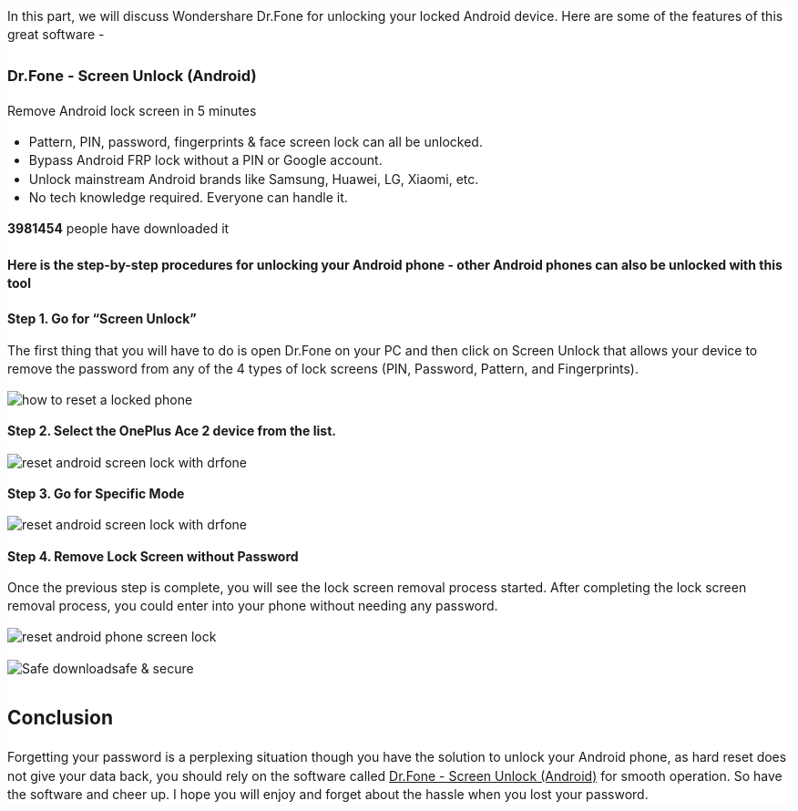 In this part, we will discuss Wondershare Dr.Fone for unlocking your locked Android device. Here are some of the features of this great software -



### Dr.Fone - Screen Unlock (Android)

Remove Android lock screen in 5 minutes

- Pattern, PIN, password, fingerprints & face screen lock can all be unlocked.
- Bypass Android FRP lock without a PIN or Google account.
- Unlock mainstream Android brands like Samsung, Huawei, LG, Xiaomi, etc.
- No tech knowledge required. Everyone can handle it.

**3981454** people have downloaded it

#### Here is the step-by-step procedures for unlocking your Android phone - other Android phones can also be unlocked with this tool

**Step 1. Go for “Screen Unlock”**

The first thing that you will have to do is open Dr.Fone on your PC and then click on Screen Unlock that allows your device to remove the password from any of the 4 types of lock screens (PIN, Password, Pattern, and Fingerprints).

![how to reset a locked phone](https://images.wondershare.com/drfone/guide/android-screen-unlock-3.png)

**Step 2. Select the OnePlus Ace 2 device from the list.**

![reset android screen lock with drfone](https://images.wondershare.com/drfone/guide/screen-unlock-any-android-device-2.png)

**Step 3. Go for Specific Mode**

![reset android screen lock with drfone](https://images.wondershare.com/drfone/guide/unlock-android-screen-google.png)

**Step 4. Remove Lock Screen without Password**

Once the previous step is complete, you will see the lock screen removal process started. After completing the lock screen removal process, you could enter into your phone without needing any password.

![reset android phone screen lock](https://images.wondershare.com/drfone/guide/screen-unlock-any-android-device-6.png)

![Safe download](https://images.wondershare.com/drfone/article/2022/05/security.svg)safe & secure

## Conclusion

Forgetting your password is a perplexing situation though you have the solution to unlock your Android phone, as hard reset does not give your data back, you should rely on the software called [Dr.Fone - Screen Unlock (Android)](https://tools.techidaily.com/wondershare-dr-fone-unlock-android-screen/) for smooth operation. So have the software and cheer up. I hope you will enjoy and forget about the hassle when you lost your password.


<ins class="adsbygoogle"
     style="display:block"
     data-ad-format="autorelaxed"
     data-ad-client="ca-pub-7571918770474297"
     data-ad-slot="1223367746"></ins>
<ins class="adsbygoogle"
     style="display:block"
     data-ad-client="ca-pub-7571918770474297"
     data-ad-slot="8358498916"
     data-ad-format="auto"
     data-full-width-responsive="true"></ins>

